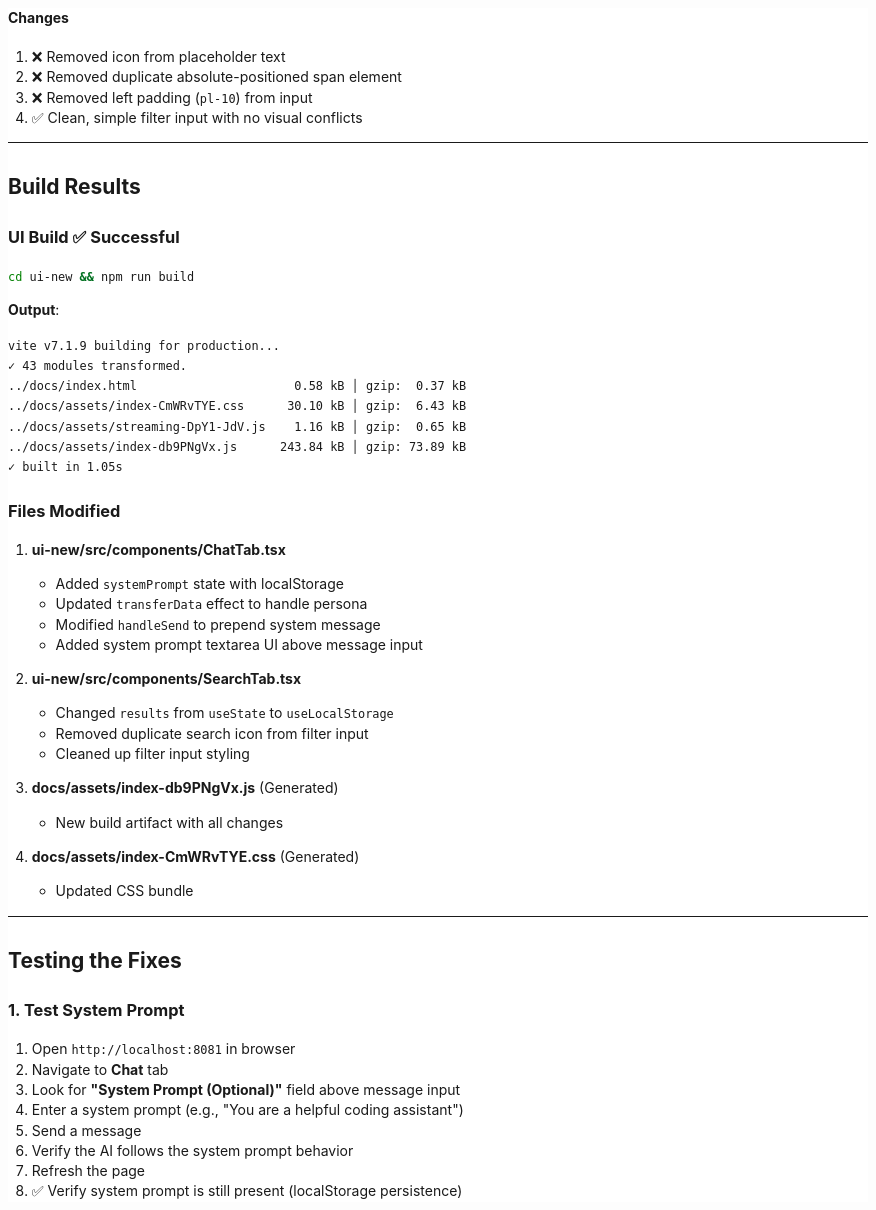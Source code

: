 #### Changes

1. ❌ Removed icon from placeholder text
2. ❌ Removed duplicate absolute-positioned span element
3. ❌ Removed left padding (`pl-10`) from input
4. ✅ Clean, simple filter input with no visual conflicts

---

## Build Results

### UI Build ✅ Successful

```bash
cd ui-new && npm run build
```

**Output**:
```
vite v7.1.9 building for production...
✓ 43 modules transformed.
../docs/index.html                      0.58 kB │ gzip:  0.37 kB
../docs/assets/index-CmWRvTYE.css      30.10 kB │ gzip:  6.43 kB
../docs/assets/streaming-DpY1-JdV.js    1.16 kB │ gzip:  0.65 kB
../docs/assets/index-db9PNgVx.js      243.84 kB │ gzip: 73.89 kB
✓ built in 1.05s
```

### Files Modified

1. **ui-new/src/components/ChatTab.tsx**
   - Added `systemPrompt` state with localStorage
   - Updated `transferData` effect to handle persona
   - Modified `handleSend` to prepend system message
   - Added system prompt textarea UI above message input

2. **ui-new/src/components/SearchTab.tsx**
   - Changed `results` from `useState` to `useLocalStorage`
   - Removed duplicate search icon from filter input
   - Cleaned up filter input styling

3. **docs/assets/index-db9PNgVx.js** (Generated)
   - New build artifact with all changes

4. **docs/assets/index-CmWRvTYE.css** (Generated)
   - Updated CSS bundle

---

## Testing the Fixes

### 1. Test System Prompt

1. Open `http://localhost:8081` in browser
2. Navigate to **Chat** tab
3. Look for **"System Prompt (Optional)"** field above message input
4. Enter a system prompt (e.g., "You are a helpful coding assistant")
5. Send a message
6. Verify the AI follows the system prompt behavior
7. Refresh the page
8. ✅ Verify system prompt is still present (localStorage persistence)
